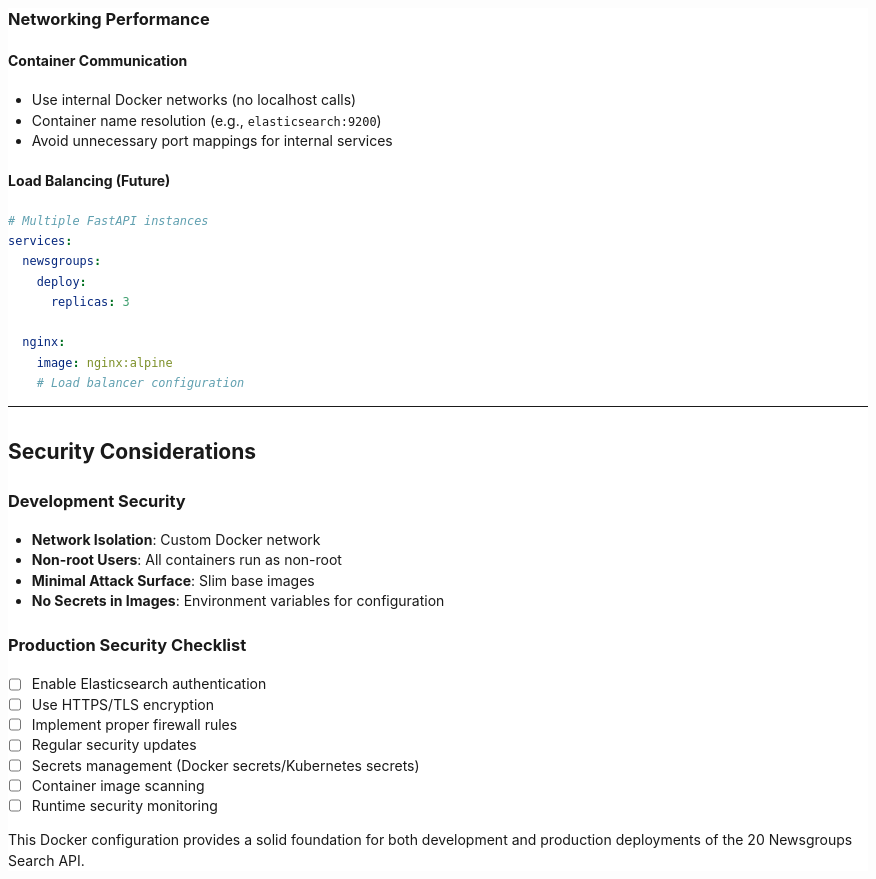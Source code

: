 ### Networking Performance

#### Container Communication
- Use internal Docker networks (no localhost calls)
- Container name resolution (e.g., `elasticsearch:9200`)
- Avoid unnecessary port mappings for internal services

#### Load Balancing (Future)
```yaml
# Multiple FastAPI instances
services:
  newsgroups:
    deploy:
      replicas: 3
  
  nginx:
    image: nginx:alpine
    # Load balancer configuration
```

---

## Security Considerations

### Development Security
- **Network Isolation**: Custom Docker network
- **Non-root Users**: All containers run as non-root
- **Minimal Attack Surface**: Slim base images
- **No Secrets in Images**: Environment variables for configuration

### Production Security Checklist
- [ ] Enable Elasticsearch authentication
- [ ] Use HTTPS/TLS encryption
- [ ] Implement proper firewall rules
- [ ] Regular security updates
- [ ] Secrets management (Docker secrets/Kubernetes secrets)
- [ ] Container image scanning
- [ ] Runtime security monitoring

This Docker configuration provides a solid foundation for both development and production deployments of the 20 Newsgroups Search API.